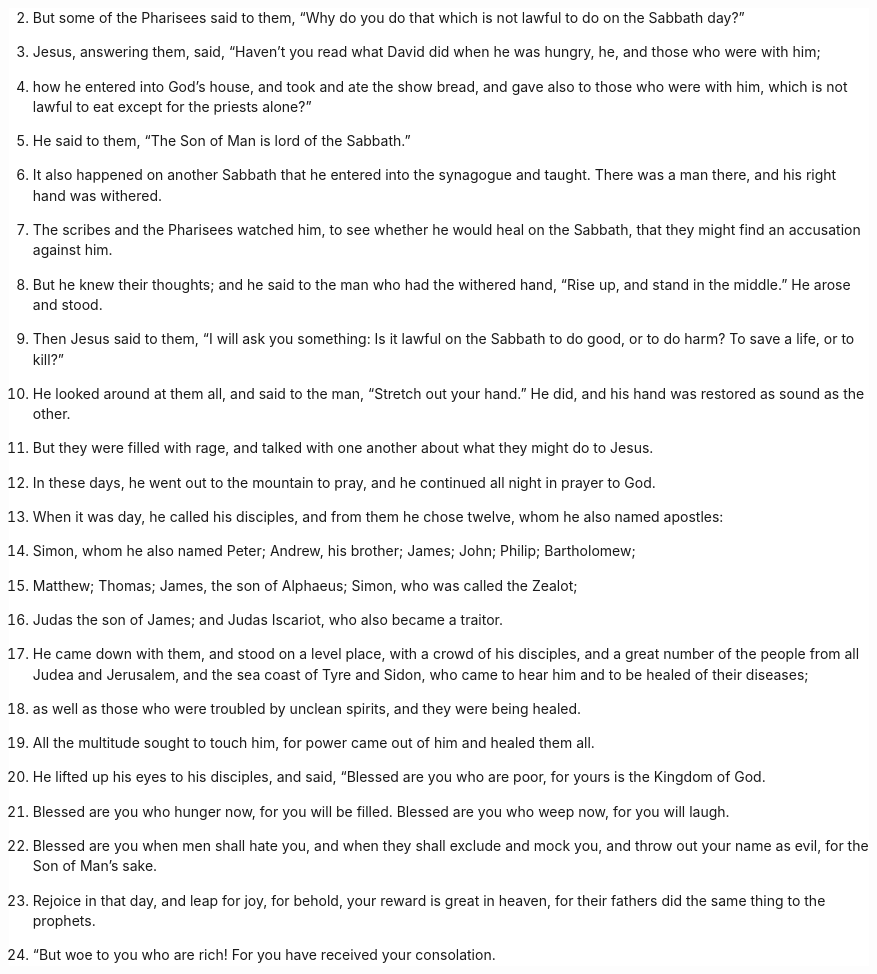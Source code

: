 2. But some of the Pharisees said to them, “Why do you do that which is not lawful to do on the Sabbath day?”  

3.   Jesus, answering them, said, “Haven’t you read what David did when he was hungry, he, and those who were with him; 

4. how he entered into God’s house, and took and ate the show bread, and gave also to those who were with him, which is not lawful to eat except for the priests alone?”

5. He said to them, “The Son of Man is lord of the Sabbath.”  

6.   It also happened on another Sabbath that he entered into the synagogue and taught. There was a man there, and his right hand was withered.

7. The scribes and the Pharisees watched him, to see whether he would heal on the Sabbath, that they might find an accusation against him.

8. But he knew their thoughts; and he said to the man who had the withered hand, “Rise up, and stand in the middle.” He arose and stood.

9. Then Jesus said to them, “I will ask you something: Is it lawful on the Sabbath to do good, or to do harm? To save a life, or to kill?”

10. He looked around at them all, and said to the man, “Stretch out your hand.” He did, and his hand was restored as sound as the other.

11. But they were filled with rage, and talked with one another about what they might do to Jesus.  

12.   In these days, he went out to the mountain to pray, and he continued all night in prayer to God.

13. When it was day, he called his disciples, and from them he chose twelve, whom he also named apostles:

14. Simon, whom he also named Peter; Andrew, his brother; James; John; Philip; Bartholomew;

15. Matthew; Thomas; James, the son of Alphaeus; Simon, who was called the Zealot;

16. Judas the son of James; and Judas Iscariot, who also became a traitor.

17. He came down with them, and stood on a level place, with a crowd of his disciples, and a great number of the people from all Judea and Jerusalem, and the sea coast of Tyre and Sidon, who came to hear him and to be healed of their diseases;

18. as well as those who were troubled by unclean spirits, and they were being healed.

19. All the multitude sought to touch him, for power came out of him and healed them all.  

20.   He lifted up his eyes to his disciples, and said,  “Blessed are you who are poor, for yours is the Kingdom of God. 

21. Blessed are you who hunger now, for you will be filled. Blessed are you who weep now, for you will laugh. 

22. Blessed are you when men shall hate you, and when they shall exclude and mock you, and throw out your name as evil, for the Son of Man’s sake.  

23. Rejoice in that day, and leap for joy, for behold, your reward is great in heaven, for their fathers did the same thing to the prophets.   

24. “But woe to you who are rich! For you have received your consolation. 
